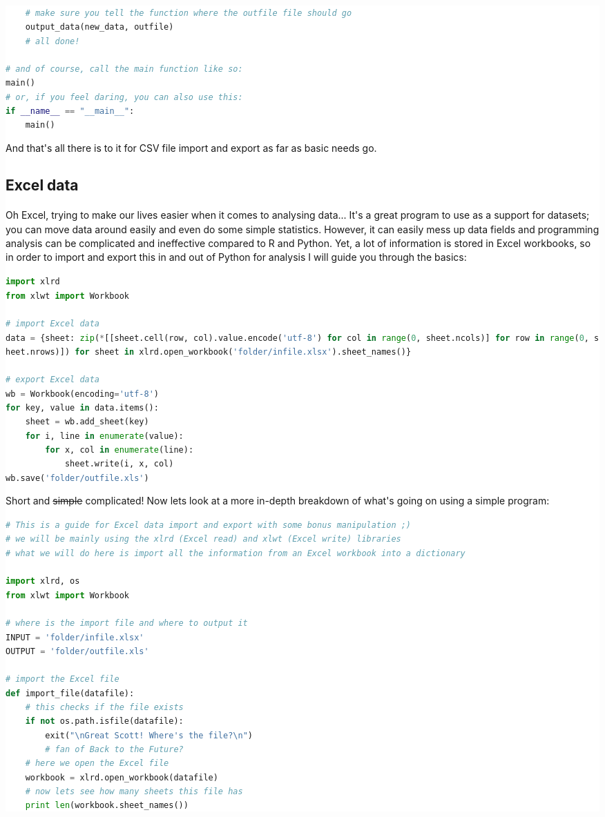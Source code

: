 ```python
    # make sure you tell the function where the outfile file should go
    output_data(new_data, outfile)
    # all done!

# and of course, call the main function like so:
main()
# or, if you feel daring, you can also use this:
if __name__ == "__main__":
    main()
```

And that's all there is to it for CSV file import and export as far as basic needs go.

## Excel data

Oh Excel, trying to make our lives easier when it comes to analysing data... It's a great program to use as a support for datasets; you can move data around easily and even do some simple statistics. However, it can easily mess up data fields and programming analysis can be complicated and ineffective compared to R and Python. Yet, a lot of information is stored in Excel workbooks, so in order to import and export this in and out of Python for analysis I will guide you through the basics:

```python
import xlrd
from xlwt import Workbook

# import Excel data
data = {sheet: zip(*[[sheet.cell(row, col).value.encode('utf-8') for col in range(0, sheet.ncols)] for row in range(0, sheet.nrows)]) for sheet in xlrd.open_workbook('folder/infile.xlsx').sheet_names()}

# export Excel data
wb = Workbook(encoding='utf-8')
for key, value in data.items():
    sheet = wb.add_sheet(key)
    for i, line in enumerate(value):
        for x, col in enumerate(line):
            sheet.write(i, x, col)
wb.save('folder/outfile.xls')
```

Short and ~~simple~~ complicated! Now lets look at a more in-depth breakdown of what's going on using a simple program:

```python
# This is a guide for Excel data import and export with some bonus manipulation ;)
# we will be mainly using the xlrd (Excel read) and xlwt (Excel write) libraries
# what we will do here is import all the information from an Excel workbook into a dictionary

import xlrd, os
from xlwt import Workbook

# where is the import file and where to output it
INPUT = 'folder/infile.xlsx'
OUTPUT = 'folder/outfile.xls'

# import the Excel file
def import_file(datafile):
    # this checks if the file exists
    if not os.path.isfile(datafile):
        exit("\nGreat Scott! Where's the file?\n")
        # fan of Back to the Future?
    # here we open the Excel file
    workbook = xlrd.open_workbook(datafile)
    # now lets see how many sheets this file has
    print len(workbook.sheet_names())
```